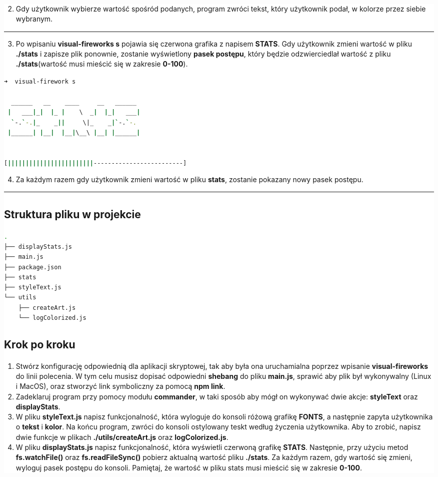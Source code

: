 2. Gdy użytkownik wybierze wartość spośród podanych, program zwróci tekst, który użytkownik podał, w kolorze przez siebie wybranym.

---

3. Po wpisaniu **visual-fireworks s** pojawia się czerwona grafika z napisem **STATS**. Gdy użytkownik zmieni wartość w pliku **./stats** i zapisze plik ponownie, zostanie wyświetlony **pasek postępu**, który będzie odzwierciedlał wartość z pliku **./stats**(wartość musi mieścić się w zakresie **0-100**).

```bash
➜  visual-firework s

  ______   __    ____     __   ______
 |   ___|_|  |_ |    \  _|  |_|   ___|
  `-.`-.|_    _||     \|_    _|`-.`-.
 |______| |__|  |__|\__\ |__| |______|


[||||||||||||||||||||||||-------------------------]
```

4. Za każdym razem gdy użytkownik zmieni wartość w pliku **stats**, zostanie pokazany nowy pasek postępu.

---

## Struktura pliku w projekcie

```bash
.
├── displayStats.js
├── main.js
├── package.json
├── stats
├── styleText.js
└── utils
    ├── createArt.js
    └── logColorized.js
```

## Krok po kroku

1. Stwórz konfigurację odpowiednią dla aplikacji skryptowej, tak aby była ona uruchamialna poprzez wpisanie **visual-fireworks** do linii polecenia. W tym celu musisz dopisać odpowiedni **shebang** do pliku **main.js**, sprawić aby plik był wykonywalny (Linux i MacOS), oraz stworzyć link symboliczny za pomocą **npm link**.
2. Zadeklaruj program przy pomocy modułu **commander**, w taki sposób aby mógł on wykonywać dwie akcje: **styleText** oraz **displayStats**.
3. W pliku **styleText.js** napisz funkcjonalność, która wyloguje do konsoli różową grafikę **FONTS**, a następnie zapyta użytkownika o **tekst** i **kolor**. Na końcu program, zwróci do konsoli ostylowany teskt według życzenia użytkownika. Aby to zrobić, napisz dwie funkcje w plikach **./utils/createArt.js** oraz **logColorized.js**.
4. W pliku **displayStats.js** napisz funkcjonalność, która wyświetli czerwoną grafikę **STATS**. Następnie, przy użyciu metod **fs.watchFile()** oraz **fs.readFileSync()** pobierz aktualną wartość pliku **./stats**. Za każdym razem, gdy wartość się zmieni, wyloguj pasek postępu do konsoli. Pamiętaj, że wartość w pliku stats musi mieścić się w zakresie **0-100**.
